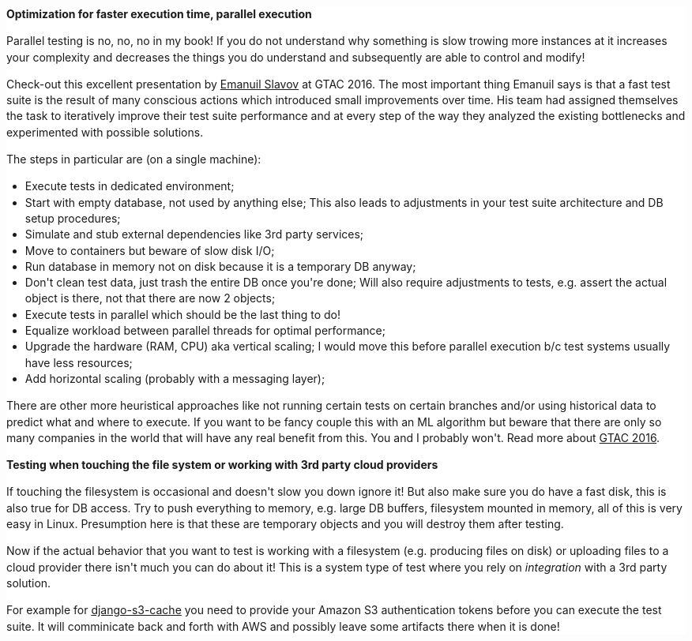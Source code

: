 
**Optimization for faster execution time, parallel execution**

Parallel testing is no, no, no in my book! If you do not understand why something is slow
trowing more instances at it increases your complexity and decreases the things you do
understand and subsequently are able to control and modify!

Check-out this excellent presentation by
[Emanuil Slavov](https://www.youtube.com/watch?v=hbocBqOpuAo#t=3h18m25s) at
GTAC 2016. The most important thing Emanuil says is that a fast test suite is the result of many
conscious actions which introduced small improvements over time. His team had assigned
themselves the task to iteratively improve their test suite performance and at every step
of the way they analyzed the existing bottlenecks and experimented with possible solutions.

The steps in particular are (on a single machine):

* Execute tests in dedicated environment;
* Start with empty database, not used by anything else; This also leads to
adjustments in your test suite architecture and DB setup procedures;
* Simulate and stub external dependencies like 3rd party services;
* Move to containers but beware of slow disk I/O;
* Run database in memory not on disk because it is a temporary DB anyway;
* Don't clean test data, just trash the entire DB once you're done; Will also require
  adjustments to tests, e.g. assert the actual object is there, not that there are
  now 2 objects;
* Execute tests in parallel which should be the last thing to do!
* Equalize workload between parallel threads for optimal performance;
* Upgrade the hardware (RAM, CPU) aka vertical scaling; I would move this before
  parallel execution b/c test systems usually have less resources;
* Add horizontal scaling (probably with a messaging layer);


There are other more heuristical approaches like not running certain tests on
certain branches and/or using historical data to predict what and where to execute.
If you want to be fancy couple this with an ML algorithm but beware that
there are only so many companies in the world that will have any real benefit from this.
You and I probably won't. Read more about [GTAC 2016]({filename}2016-11-30-ista-gtac.markdown).


**Testing when touching the file system or working with 3rd party cloud providers**

If touching the filesystem is occasional and doesn't slow you down ignore it!
But also make sure you do have a fast disk, this is also true for DB access.
Try to push everything to memory, e.g. large DB buffers, filesystem mounted in memory,
all of this is very easy in Linux. Presumption here is that these are temporary objects
and you will destroy them after testing.


Now if the actual behavior that you want to test is working with a filesystem (e.g.
producing files on disk) or uploading files to a cloud provider there isn't much you
can do about it! This is a system type of test where you rely on *integration* with
a 3rd party solution.

For example for [django-s3-cache](https://github.com/atodorov/django-s3-cache)
you need to provide your Amazon S3 authentication tokens before you can execute
the test suite. It will comminicate back and forth with AWS and possibly leave some
artifacts there when it is done!
